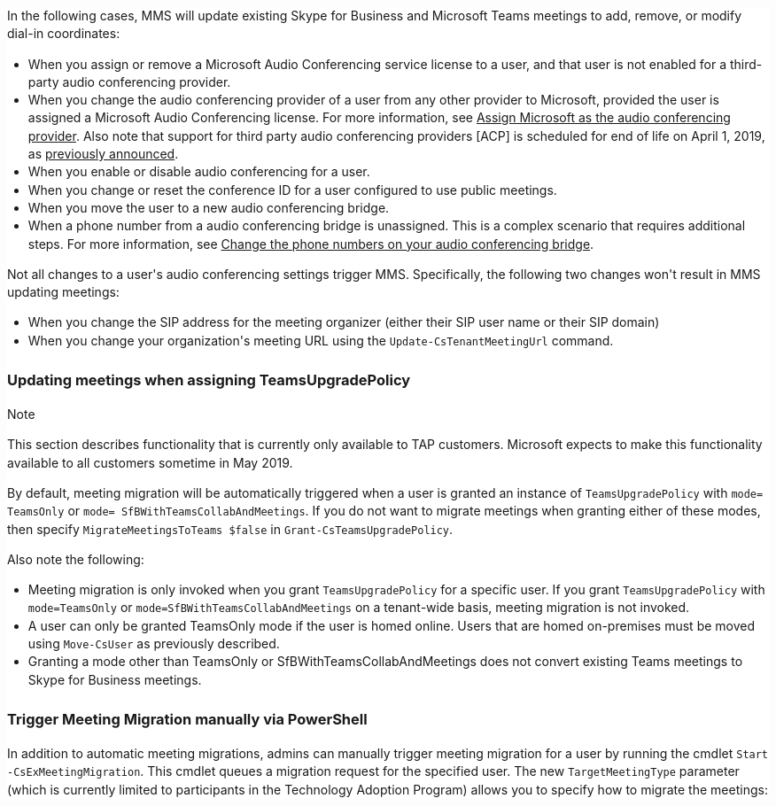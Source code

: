 In the following cases, MMS will update existing Skype for Business and Microsoft Teams meetings to add, remove, or modify dial-in coordinates:

- When you assign or remove a Microsoft Audio Conferencing service license to a user, and that user is not enabled for a third-party audio conferencing provider.
- When you change the audio conferencing provider of a user from any other provider to Microsoft, provided the user is assigned a Microsoft Audio Conferencing license. For more information, see [Assign Microsoft as the audio conferencing provider](https://docs.microsoft.com/en-us/skypeforbusiness/audio-conferencing-in-office-365/assign-microsoft-as-the-audio-conferencing-provider). Also note that support for third party audio conferencing providers [ACP] is scheduled for end of life on April 1, 2019, as [previously announced](https://docs.microsoft.com/skypeforbusiness/legal-and-regulatory/end-of-integration-with-3rd-party-providers).
- When you enable or disable audio conferencing for a user.
- When you change or reset the conference ID for a user configured to use public meetings.
- When you move the user to a new audio conferencing bridge.
- When a phone number from a audio conferencing bridge is unassigned. This is a complex scenario that requires additional steps. For more information, see [Change the phone numbers on your audio conferencing bridge](https://docs.microsoft.com/en-us/MicrosoftTeams/change-the-phone-numbers-on-your-audio-conferencing-bridge).

Not all changes to a user's audio conferencing settings trigger MMS. Specifically, the following two changes won't result in MMS updating meetings:

- When you change the SIP address for the meeting organizer (either their SIP user name or their SIP domain)
- When you change your organization's meeting URL using the `Update-CsTenantMeetingUrl` command.


### Updating meetings when assigning TeamsUpgradePolicy

> [!NOTE]
> This section describes functionality that is currently only available to TAP customers. Microsoft expects to make this functionality available to all customers sometime in May 2019.

By default, meeting migration will be automatically triggered when a user is granted an instance of `TeamsUpgradePolicy` with `mode=TeamsOnly` or `mode= SfBWithTeamsCollabAndMeetings`. If you do not want to migrate meetings when granting either of these modes, then specify `MigrateMeetingsToTeams $false` in `Grant-CsTeamsUpgradePolicy`.

Also note the following:

- Meeting migration is only invoked when you grant `TeamsUpgradePolicy` for a specific user. If you grant `TeamsUpgradePolicy` with `mode=TeamsOnly` or `mode=SfBWithTeamsCollabAndMeetings` on a tenant-wide basis, meeting migration is not invoked.
- A user can only be granted TeamsOnly mode if the user is homed online. Users that are homed on-premises must be moved using `Move-CsUser` as previously described.
- Granting a mode other than TeamsOnly or SfBWithTeamsCollabAndMeetings does not convert existing Teams meetings to Skype for Business meetings.

### Trigger Meeting Migration manually via PowerShell

In addition to automatic meeting migrations, admins can manually trigger meeting migration for a user by running the cmdlet `Start-CsExMeetingMigration`. This cmdlet queues a migration request for the specified user. The new `TargetMeetingType` parameter (which is currently limited to participants in the Technology Adoption Program) allows you to specify how to migrate the meetings: 
